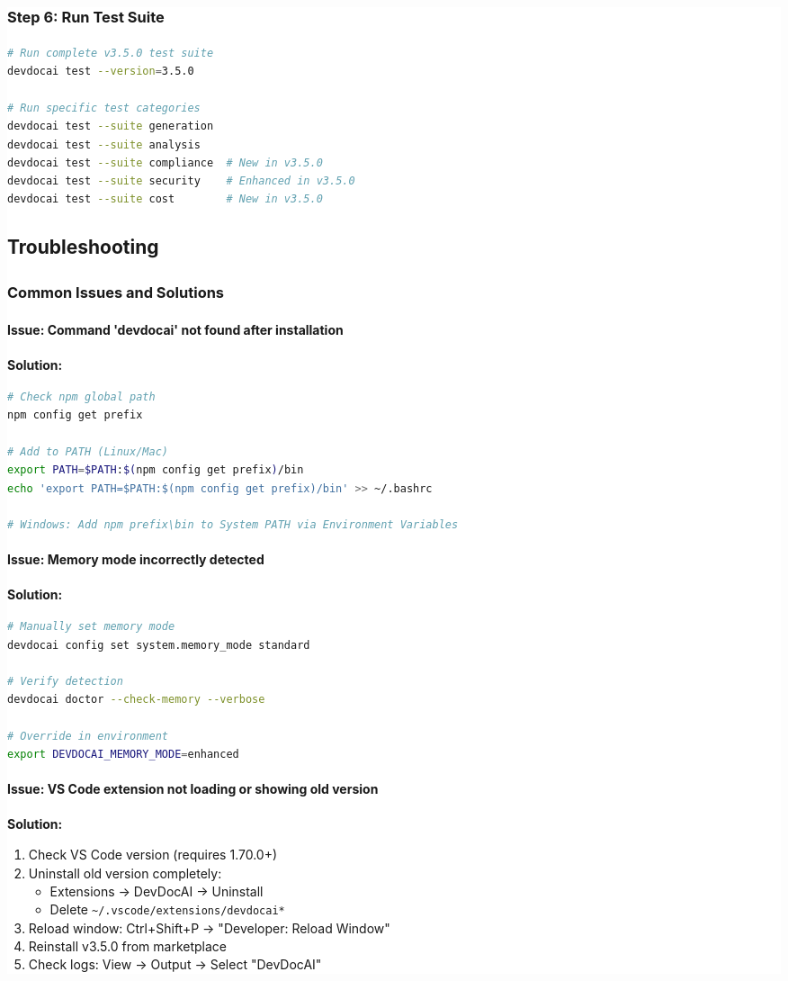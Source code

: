 ### Step 6: Run Test Suite

```bash
# Run complete v3.5.0 test suite
devdocai test --version=3.5.0

# Run specific test categories
devdocai test --suite generation
devdocai test --suite analysis
devdocai test --suite compliance  # New in v3.5.0
devdocai test --suite security    # Enhanced in v3.5.0
devdocai test --suite cost        # New in v3.5.0
```

## Troubleshooting

### Common Issues and Solutions

#### Issue: Command 'devdocai' not found after installation

**Solution:**

```bash
# Check npm global path
npm config get prefix

# Add to PATH (Linux/Mac)
export PATH=$PATH:$(npm config get prefix)/bin
echo 'export PATH=$PATH:$(npm config get prefix)/bin' >> ~/.bashrc

# Windows: Add npm prefix\bin to System PATH via Environment Variables
```

#### Issue: Memory mode incorrectly detected

**Solution:**

```bash
# Manually set memory mode
devdocai config set system.memory_mode standard

# Verify detection
devdocai doctor --check-memory --verbose

# Override in environment
export DEVDOCAI_MEMORY_MODE=enhanced
```

#### Issue: VS Code extension not loading or showing old version

**Solution:**

1. Check VS Code version (requires 1.70.0+)
2. Uninstall old version completely:
   - Extensions → DevDocAI → Uninstall
   - Delete `~/.vscode/extensions/devdocai*`
3. Reload window: Ctrl+Shift+P → "Developer: Reload Window"
4. Reinstall v3.5.0 from marketplace
5. Check logs: View → Output → Select "DevDocAI"

